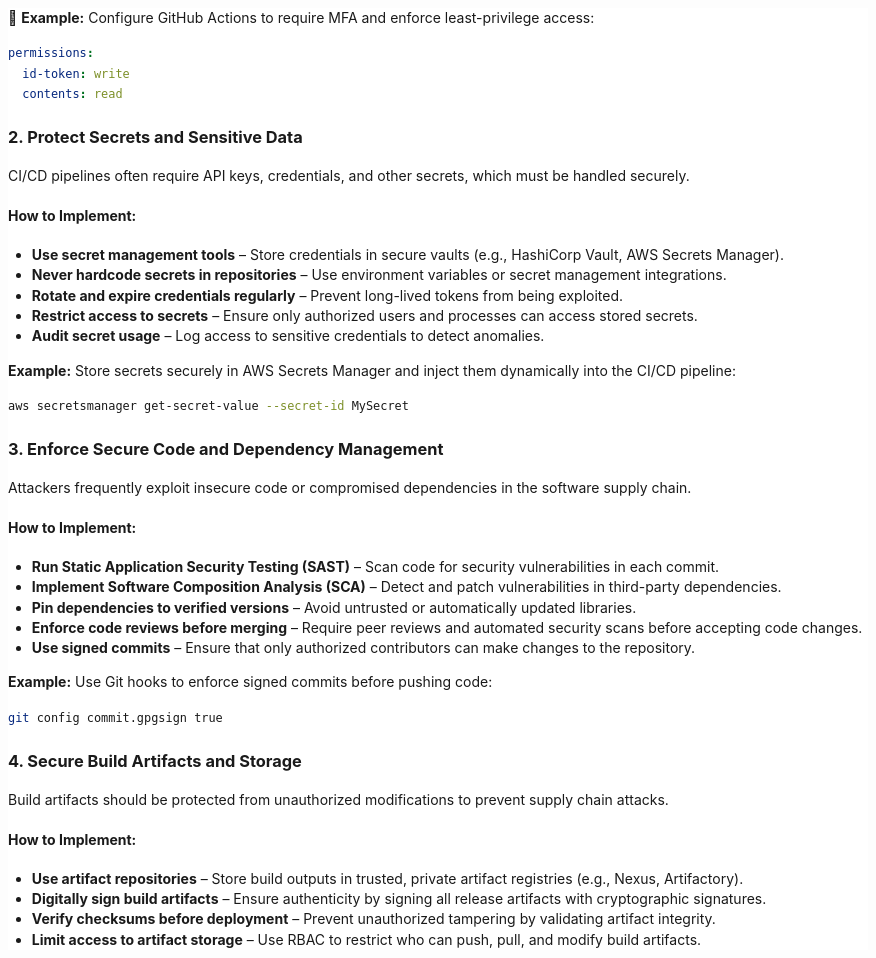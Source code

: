 🔹 **Example:** Configure GitHub Actions to require MFA and enforce least-privilege access:  
```yaml
permissions:
  id-token: write
  contents: read
```
### **2. Protect Secrets and Sensitive Data**
CI/CD pipelines often require API keys, credentials, and other secrets, which must be handled securely.

#### **How to Implement:**
- **Use secret management tools** – Store credentials in secure vaults (e.g., HashiCorp Vault, AWS Secrets Manager).
- **Never hardcode secrets in repositories** – Use environment variables or secret management integrations.
- **Rotate and expire credentials regularly** – Prevent long-lived tokens from being exploited.
- **Restrict access to secrets** – Ensure only authorized users and processes can access stored secrets.
- **Audit secret usage** – Log access to sensitive credentials to detect anomalies.

**Example:** Store secrets securely in AWS Secrets Manager and inject them dynamically into the CI/CD pipeline:

```bash
aws secretsmanager get-secret-value --secret-id MySecret
```

### **3. Enforce Secure Code and Dependency Management**
Attackers frequently exploit insecure code or compromised dependencies in the software supply chain.

#### **How to Implement:**
- **Run Static Application Security Testing (SAST)** – Scan code for security vulnerabilities in each commit.
- **Implement Software Composition Analysis (SCA)** – Detect and patch vulnerabilities in third-party dependencies.
- **Pin dependencies to verified versions** – Avoid untrusted or automatically updated libraries.
- **Enforce code reviews before merging** – Require peer reviews and automated security scans before accepting code changes.
- **Use signed commits** – Ensure that only authorized contributors can make changes to the repository.

**Example:** Use Git hooks to enforce signed commits before pushing code:

```bash
git config commit.gpgsign true
```

### **4. Secure Build Artifacts and Storage**
Build artifacts should be protected from unauthorized modifications to prevent supply chain attacks.

#### **How to Implement:**
- **Use artifact repositories** – Store build outputs in trusted, private artifact registries (e.g., Nexus, Artifactory).
- **Digitally sign build artifacts** – Ensure authenticity by signing all release artifacts with cryptographic signatures.
- **Verify checksums before deployment** – Prevent unauthorized tampering by validating artifact integrity.
- **Limit access to artifact storage** – Use RBAC to restrict who can push, pull, and modify build artifacts.

